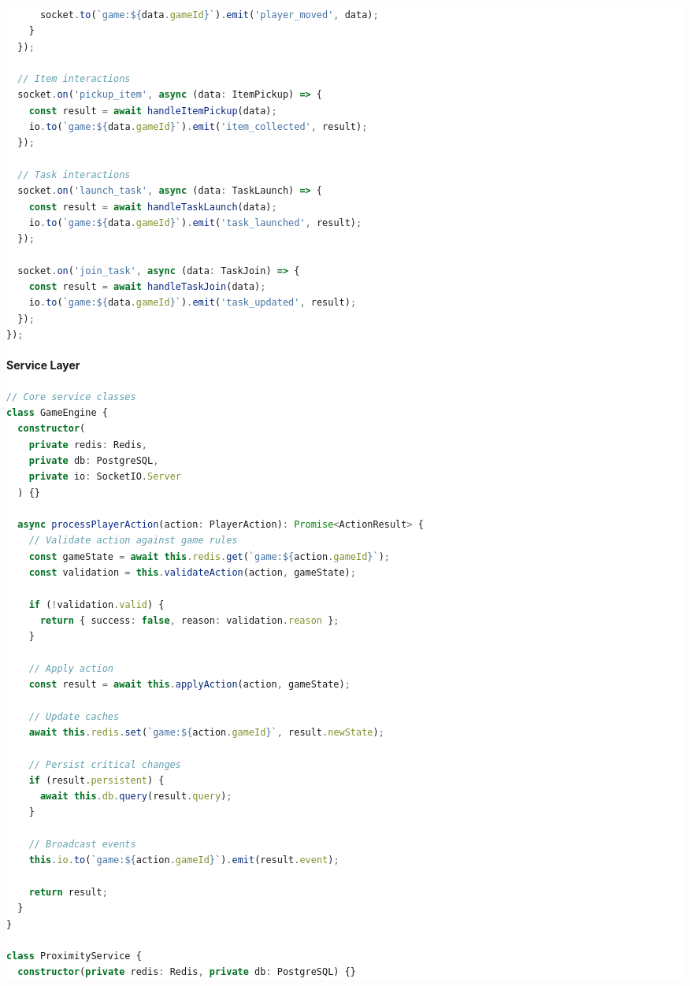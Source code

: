 ```typescript
      socket.to(`game:${data.gameId}`).emit('player_moved', data);
    }
  });

  // Item interactions
  socket.on('pickup_item', async (data: ItemPickup) => {
    const result = await handleItemPickup(data);
    io.to(`game:${data.gameId}`).emit('item_collected', result);
  });

  // Task interactions
  socket.on('launch_task', async (data: TaskLaunch) => {
    const result = await handleTaskLaunch(data);
    io.to(`game:${data.gameId}`).emit('task_launched', result);
  });

  socket.on('join_task', async (data: TaskJoin) => {
    const result = await handleTaskJoin(data);
    io.to(`game:${data.gameId}`).emit('task_updated', result);
  });
});
```
#### Service Layer

```typescript
// Core service classes
class GameEngine {
  constructor(
    private redis: Redis,
    private db: PostgreSQL,
    private io: SocketIO.Server
  ) {}

  async processPlayerAction(action: PlayerAction): Promise<ActionResult> {
    // Validate action against game rules
    const gameState = await this.redis.get(`game:${action.gameId}`);
    const validation = this.validateAction(action, gameState);
    
    if (!validation.valid) {
      return { success: false, reason: validation.reason };
    }

    // Apply action
    const result = await this.applyAction(action, gameState);
    
    // Update caches
    await this.redis.set(`game:${action.gameId}`, result.newState);
    
    // Persist critical changes
    if (result.persistent) {
      await this.db.query(result.query);
    }
    
    // Broadcast events
    this.io.to(`game:${action.gameId}`).emit(result.event);
    
    return result;
  }
}

class ProximityService {
  constructor(private redis: Redis, private db: PostgreSQL) {}

```